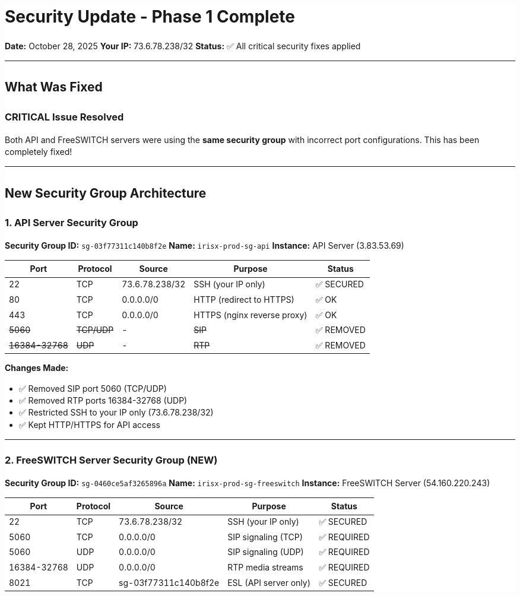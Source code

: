# Security Update - Phase 1 Complete

**Date:** October 28, 2025
**Your IP:** 73.6.78.238/32
**Status:** ✅ All critical security fixes applied

---

## What Was Fixed

### CRITICAL Issue Resolved
Both API and FreeSWITCH servers were using the **same security group** with incorrect port configurations. This has been completely fixed!

---

## New Security Group Architecture

### 1. API Server Security Group
**Security Group ID:** `sg-03f77311c140b8f2e`
**Name:** `irisx-prod-sg-api`
**Instance:** API Server (3.83.53.69)

| Port | Protocol | Source | Purpose | Status |
|------|----------|--------|---------|--------|
| 22 | TCP | 73.6.78.238/32 | SSH (your IP only) | ✅ SECURED |
| 80 | TCP | 0.0.0.0/0 | HTTP (redirect to HTTPS) | ✅ OK |
| 443 | TCP | 0.0.0.0/0 | HTTPS (nginx reverse proxy) | ✅ OK |
| ~~5060~~ | ~~TCP/UDP~~ | - | ~~SIP~~ | ✅ REMOVED |
| ~~16384-32768~~ | ~~UDP~~ | - | ~~RTP~~ | ✅ REMOVED |

**Changes Made:**
- ✅ Removed SIP port 5060 (TCP/UDP)
- ✅ Removed RTP ports 16384-32768 (UDP)
- ✅ Restricted SSH to your IP only (73.6.78.238/32)
- ✅ Kept HTTP/HTTPS for API access

---

### 2. FreeSWITCH Server Security Group (NEW)
**Security Group ID:** `sg-0460ce5af3265896a`
**Name:** `irisx-prod-sg-freeswitch`
**Instance:** FreeSWITCH Server (54.160.220.243)

| Port | Protocol | Source | Purpose | Status |
|------|----------|--------|---------|--------|
| 22 | TCP | 73.6.78.238/32 | SSH (your IP only) | ✅ SECURED |
| 5060 | TCP | 0.0.0.0/0 | SIP signaling (TCP) | ✅ REQUIRED |
| 5060 | UDP | 0.0.0.0/0 | SIP signaling (UDP) | ✅ REQUIRED |
| 16384-32768 | UDP | 0.0.0.0/0 | RTP media streams | ✅ REQUIRED |
| 8021 | TCP | sg-03f77311c140b8f2e | ESL (API server only) | ✅ SECURED |
